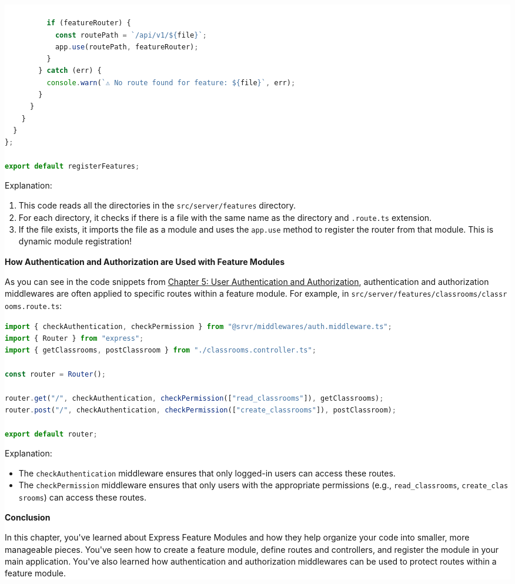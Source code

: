 ```typescript

          if (featureRouter) {
            const routePath = `/api/v1/${file}`;
            app.use(routePath, featureRouter);
          }
        } catch (err) {
          console.warn(`⚠️ No route found for feature: ${file}`, err);
        }
      }
    }
  }
};

export default registerFeatures;
```

Explanation:

1.  This code reads all the directories in the `src/server/features` directory.
2.  For each directory, it checks if there is a file with the same name as the directory and `.route.ts` extension.
3.  If the file exists, it imports the file as a module and uses the `app.use` method to register the router from that module. This is dynamic module registration!

**How Authentication and Authorization are Used with Feature Modules**

As you can see in the code snippets from [Chapter 5: User Authentication and Authorization](05_user_authentication_and_authorization.md), authentication and authorization middlewares are often applied to specific routes within a feature module. For example, in `src/server/features/classrooms/classrooms.route.ts`:

```typescript
import { checkAuthentication, checkPermission } from "@srvr/middlewares/auth.middleware.ts";
import { Router } from "express";
import { getClassrooms, postClassroom } from "./classrooms.controller.ts";

const router = Router();

router.get("/", checkAuthentication, checkPermission(["read_classrooms"]), getClassrooms);
router.post("/", checkAuthentication, checkPermission(["create_classrooms"]), postClassroom);

export default router;
```

Explanation:

*   The `checkAuthentication` middleware ensures that only logged-in users can access these routes.
*   The `checkPermission` middleware ensures that only users with the appropriate permissions (e.g., `read_classrooms`, `create_classrooms`) can access these routes.

**Conclusion**

In this chapter, you've learned about Express Feature Modules and how they help organize your code into smaller, more manageable pieces. You've seen how to create a feature module, define routes and controllers, and register the module in your main application. You've also learned how authentication and authorization middlewares can be used to protect routes within a feature module.
